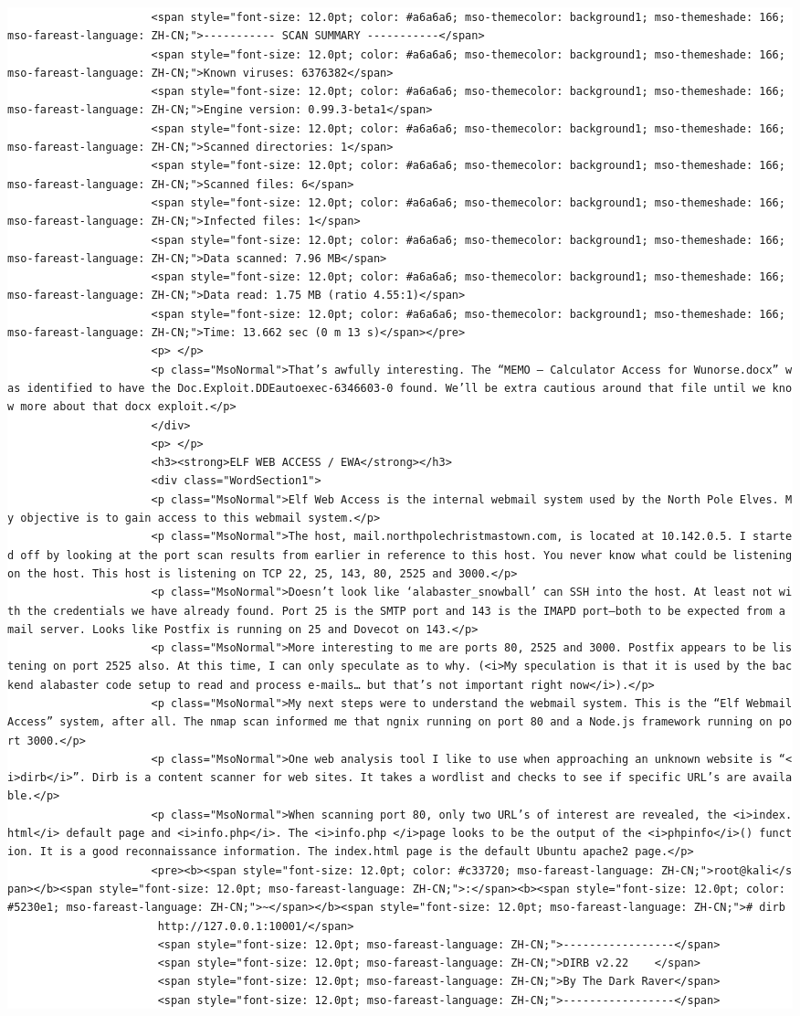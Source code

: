                           <span style="font-size: 12.0pt; color: #a6a6a6; mso-themecolor: background1; mso-themeshade: 166; mso-fareast-language: ZH-CN;">----------- SCAN SUMMARY -----------</span>
                          <span style="font-size: 12.0pt; color: #a6a6a6; mso-themecolor: background1; mso-themeshade: 166; mso-fareast-language: ZH-CN;">Known viruses: 6376382</span>
                          <span style="font-size: 12.0pt; color: #a6a6a6; mso-themecolor: background1; mso-themeshade: 166; mso-fareast-language: ZH-CN;">Engine version: 0.99.3-beta1</span>
                          <span style="font-size: 12.0pt; color: #a6a6a6; mso-themecolor: background1; mso-themeshade: 166; mso-fareast-language: ZH-CN;">Scanned directories: 1</span>
                          <span style="font-size: 12.0pt; color: #a6a6a6; mso-themecolor: background1; mso-themeshade: 166; mso-fareast-language: ZH-CN;">Scanned files: 6</span>
                          <span style="font-size: 12.0pt; color: #a6a6a6; mso-themecolor: background1; mso-themeshade: 166; mso-fareast-language: ZH-CN;">Infected files: 1</span>
                          <span style="font-size: 12.0pt; color: #a6a6a6; mso-themecolor: background1; mso-themeshade: 166; mso-fareast-language: ZH-CN;">Data scanned: 7.96 MB</span>
                          <span style="font-size: 12.0pt; color: #a6a6a6; mso-themecolor: background1; mso-themeshade: 166; mso-fareast-language: ZH-CN;">Data read: 1.75 MB (ratio 4.55:1)</span>
                          <span style="font-size: 12.0pt; color: #a6a6a6; mso-themecolor: background1; mso-themeshade: 166; mso-fareast-language: ZH-CN;">Time: 13.662 sec (0 m 13 s)</span></pre>
                          <p> </p>
                          <p class="MsoNormal">That’s awfully interesting. The “MEMO – Calculator Access for Wunorse.docx” was identified to have the Doc.Exploit.DDEautoexec-6346603-0 found. We’ll be extra cautious around that file until we know more about that docx exploit.</p>
                          </div>
                          <p> </p>
                          <h3><strong>ELF WEB ACCESS / EWA</strong></h3>
                          <div class="WordSection1">
                          <p class="MsoNormal">Elf Web Access is the internal webmail system used by the North Pole Elves. My objective is to gain access to this webmail system.</p>
                          <p class="MsoNormal">The host, mail.northpolechristmastown.com, is located at 10.142.0.5. I started off by looking at the port scan results from earlier in reference to this host. You never know what could be listening on the host. This host is listening on TCP 22, 25, 143, 80, 2525 and 3000.</p>
                          <p class="MsoNormal">Doesn’t look like ‘alabaster_snowball’ can SSH into the host. At least not with the credentials we have already found. Port 25 is the SMTP port and 143 is the IMAPD port—both to be expected from a mail server. Looks like Postfix is running on 25 and Dovecot on 143.</p>
                          <p class="MsoNormal">More interesting to me are ports 80, 2525 and 3000. Postfix appears to be listening on port 2525 also. At this time, I can only speculate as to why. (<i>My speculation is that it is used by the backend alabaster code setup to read and process e-mails… but that’s not important right now</i>).</p>
                          <p class="MsoNormal">My next steps were to understand the webmail system. This is the “Elf Webmail Access” system, after all. The nmap scan informed me that ngnix running on port 80 and a Node.js framework running on port 3000.</p>
                          <p class="MsoNormal">One web analysis tool I like to use when approaching an unknown website is “<i>dirb</i>”. Dirb is a content scanner for web sites. It takes a wordlist and checks to see if specific URL’s are available.</p>
                          <p class="MsoNormal">When scanning port 80, only two URL’s of interest are revealed, the <i>index.html</i> default page and <i>info.php</i>. The <i>info.php </i>page looks to be the output of the <i>phpinfo</i>() function. It is a good reconnaissance information. The index.html page is the default Ubuntu apache2 page.</p>
                          <pre><b><span style="font-size: 12.0pt; color: #c33720; mso-fareast-language: ZH-CN;">root@kali</span></b><span style="font-size: 12.0pt; mso-fareast-language: ZH-CN;">:</span><b><span style="font-size: 12.0pt; color: #5230e1; mso-fareast-language: ZH-CN;">~</span></b><span style="font-size: 12.0pt; mso-fareast-language: ZH-CN;"># dirb
                           http://127.0.0.1:10001/</span>
                           <span style="font-size: 12.0pt; mso-fareast-language: ZH-CN;">-----------------</span>
                           <span style="font-size: 12.0pt; mso-fareast-language: ZH-CN;">DIRB v2.22    </span>
                           <span style="font-size: 12.0pt; mso-fareast-language: ZH-CN;">By The Dark Raver</span>
                           <span style="font-size: 12.0pt; mso-fareast-language: ZH-CN;">-----------------</span>
